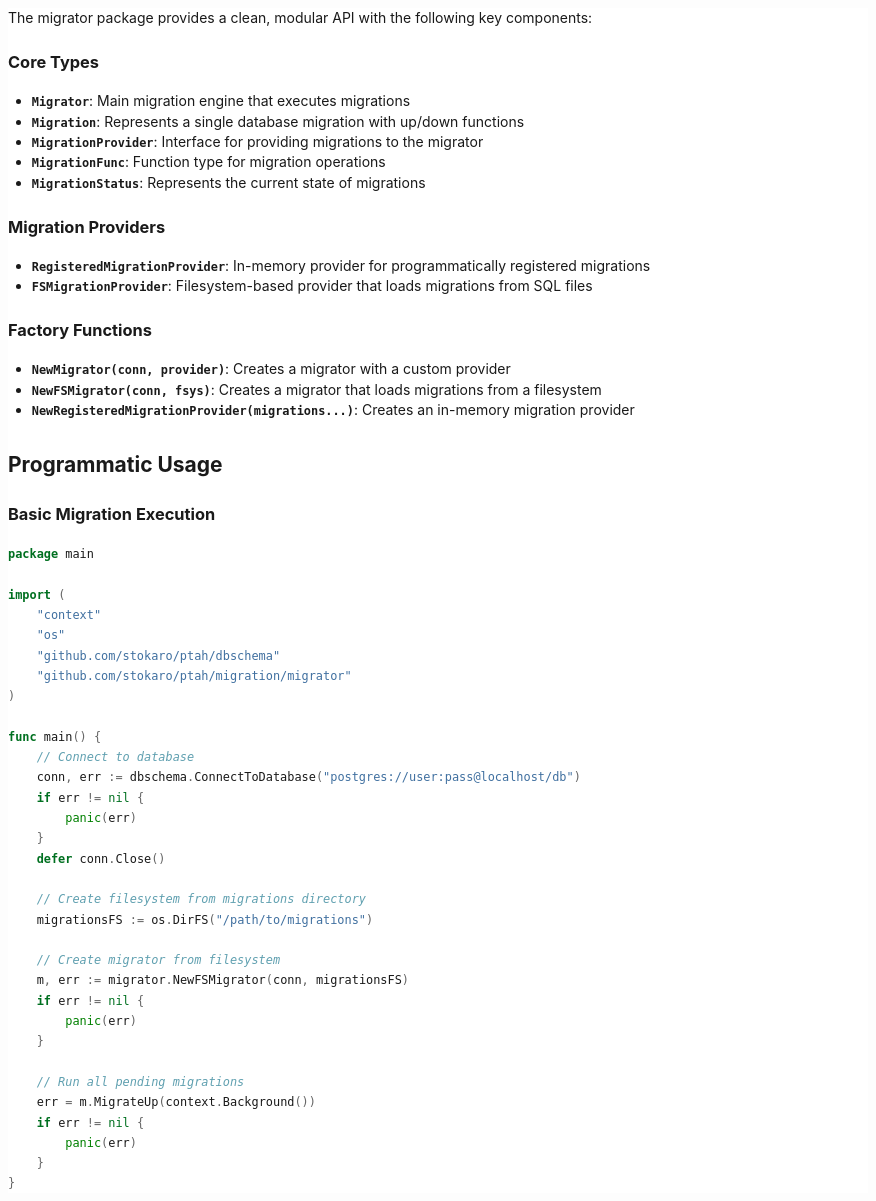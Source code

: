 The migrator package provides a clean, modular API with the following key components:

### Core Types

- **`Migrator`**: Main migration engine that executes migrations
- **`Migration`**: Represents a single database migration with up/down functions
- **`MigrationProvider`**: Interface for providing migrations to the migrator
- **`MigrationFunc`**: Function type for migration operations
- **`MigrationStatus`**: Represents the current state of migrations

### Migration Providers

- **`RegisteredMigrationProvider`**: In-memory provider for programmatically registered migrations
- **`FSMigrationProvider`**: Filesystem-based provider that loads migrations from SQL files

### Factory Functions

- **`NewMigrator(conn, provider)`**: Creates a migrator with a custom provider
- **`NewFSMigrator(conn, fsys)`**: Creates a migrator that loads migrations from a filesystem
- **`NewRegisteredMigrationProvider(migrations...)`**: Creates an in-memory migration provider

## Programmatic Usage

### Basic Migration Execution

```go
package main

import (
    "context"
    "os"
    "github.com/stokaro/ptah/dbschema"
    "github.com/stokaro/ptah/migration/migrator"
)

func main() {
    // Connect to database
    conn, err := dbschema.ConnectToDatabase("postgres://user:pass@localhost/db")
    if err != nil {
        panic(err)
    }
    defer conn.Close()

    // Create filesystem from migrations directory
    migrationsFS := os.DirFS("/path/to/migrations")

    // Create migrator from filesystem
    m, err := migrator.NewFSMigrator(conn, migrationsFS)
    if err != nil {
        panic(err)
    }

    // Run all pending migrations
    err = m.MigrateUp(context.Background())
    if err != nil {
        panic(err)
    }
}
```
